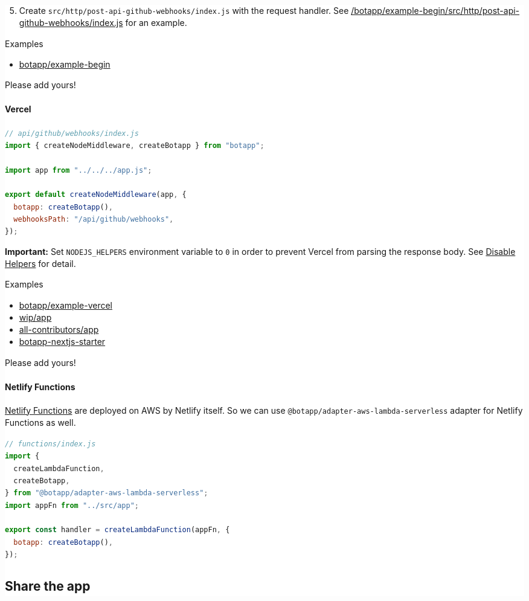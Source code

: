 5. Create `src/http/post-api-github-webhooks/index.js` with the request handler. See [/botapp/example-begin/src/http/post-api-github-webhooks/index.js](https://github.com/bot-app/example-begin/blob/main/src/http/post-api-github-webhooks/index.js) for an example.

Examples

- [botapp/example-begin](https://github.com/bot-app/example-begin#readme)

Please add yours!

#### Vercel

```js
// api/github/webhooks/index.js
import { createNodeMiddleware, createBotapp } from "botapp";

import app from "../../../app.js";

export default createNodeMiddleware(app, {
  botapp: createBotapp(),
  webhooksPath: "/api/github/webhooks",
});
```

**Important:** Set `NODEJS_HELPERS` environment variable to `0` in order to prevent Vercel from parsing the response body.
See [Disable Helpers](https://vercel.com/docs/functions/runtimes/node-js#disabling-helpers-for-node.js) for detail.

Examples

- [botapp/example-vercel](https://github.com/bot-app/example-vercel#readme)
- [wip/app](https://github.com/wip/app#readme)
- [all-contributors/app](https://github.com/all-contributors/app#readme)
- [botapp-nextjs-starter](https://github.com/maximousblk/botapp-nextjs-starter#readme)

Please add yours!

#### Netlify Functions

[Netlify Functions](https://www.netlify.com/products/functions/) are deployed on AWS by Netlify itself. So we can use `@botapp/adapter-aws-lambda-serverless` adapter for Netlify Functions as well.

```js
// functions/index.js
import {
  createLambdaFunction,
  createBotapp,
} from "@botapp/adapter-aws-lambda-serverless";
import appFn from "../src/app";

export const handler = createLambdaFunction(appFn, {
  botapp: createBotapp(),
});
```

## Share the app
